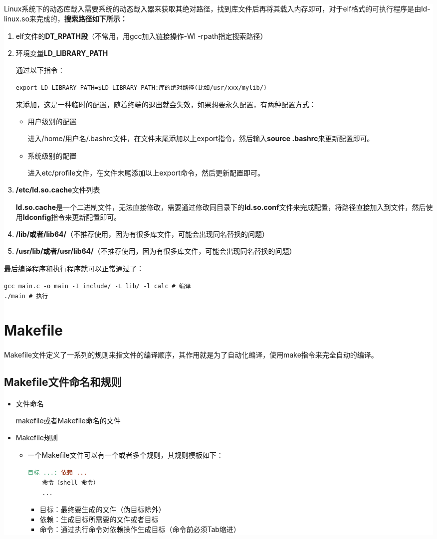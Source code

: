 Linux系统下的动态库载入需要系统的动态载入器来获取其绝对路径，找到库文件后再将其载入内存即可，对于elf格式的可执行程序是由ld-linux.so来完成的，**搜索路径如下所示：**

1. elf文件的**DT_RPATH段**（不常用，用gcc加入链接操作-Wl -rpath指定搜索路径）

2. 环境变量**LD_LIBRARY_PATH**

   通过以下指令：

   ```shell
   export LD_LIBRARY_PATH=$LD_LIBRARY_PATH:库的绝对路径(比如/usr/xxx/mylib/)
   ```

   来添加，这是一种临时的配置，随着终端的退出就会失效，如果想要永久配置，有两种配置方式：

   - 用户级别的配置

     进入/home/用户名/.bashrc文件，在文件末尾添加以上export指令，然后输入**source .bashrc**来更新配置即可。

   - 系统级别的配置

     进入etc/profile文件，在文件末尾添加以上export命令，然后更新配置即可。

3. **/etc/ld.so.cache**文件列表

   **ld.so.cache**是一个二进制文件，无法直接修改，需要通过修改同目录下的**ld.so.conf**文件来完成配置，将路径直接加入到文件，然后使用**ldconfig**指令来更新配置即可。

4. **/lib/**或者**/lib64/**（不推荐使用，因为有很多库文件，可能会出现同名替换的问题）

5. **/usr/lib/**或者**/usr/lib64/**（不推荐使用，因为有很多库文件，可能会出现同名替换的问题）

最后编译程序和执行程序就可以正常通过了：

```shell
gcc main.c -o main -I include/ -L lib/ -l calc # 编译
./main # 执行
```



# Makefile

Makefile文件定义了一系列的规则来指文件的编译顺序，其作用就是为了自动化编译，使用make指令来完全自动的编译。

## Makefile文件命名和规则

- 文件命名

  makefile或者Makefile命名的文件

- Makefile规则

  - 一个Makefile文件可以有一个或者多个规则，其规则模板如下：

    ```makefile
    目标 ...: 依赖 ...
    	命令（shell 命令）
    	...
    ```

    - 目标：最终要生成的文件（伪目标除外）
    - 依赖：生成目标所需要的文件或者目标
    - 命令：通过执行命令对依赖操作生成目标（命令前必须Tab缩进）
